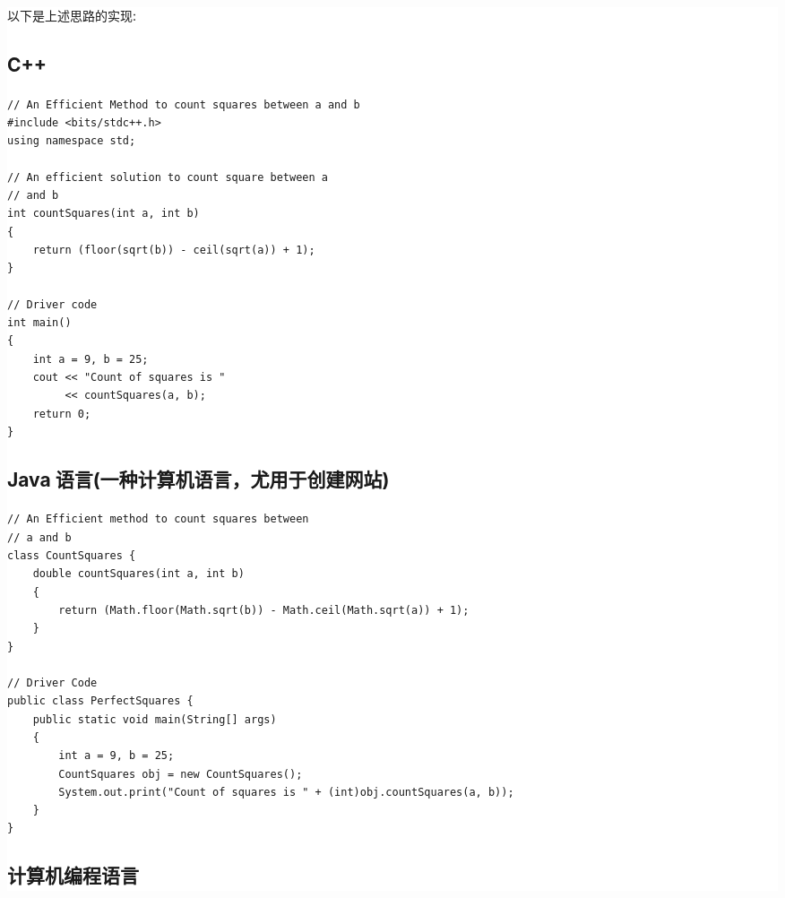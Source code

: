 以下是上述思路的实现:

## C++

```
// An Efficient Method to count squares between a and b
#include <bits/stdc++.h>
using namespace std;

// An efficient solution to count square between a
// and b
int countSquares(int a, int b)
{
    return (floor(sqrt(b)) - ceil(sqrt(a)) + 1);
}

// Driver code
int main()
{
    int a = 9, b = 25;
    cout << "Count of squares is "
         << countSquares(a, b);
    return 0;
}
```

## Java 语言(一种计算机语言，尤用于创建网站)

```
// An Efficient method to count squares between
// a and b
class CountSquares {
    double countSquares(int a, int b)
    {
        return (Math.floor(Math.sqrt(b)) - Math.ceil(Math.sqrt(a)) + 1);
    }
}

// Driver Code
public class PerfectSquares {
    public static void main(String[] args)
    {
        int a = 9, b = 25;
        CountSquares obj = new CountSquares();
        System.out.print("Count of squares is " + (int)obj.countSquares(a, b));
    }
}
```

## 计算机编程语言

